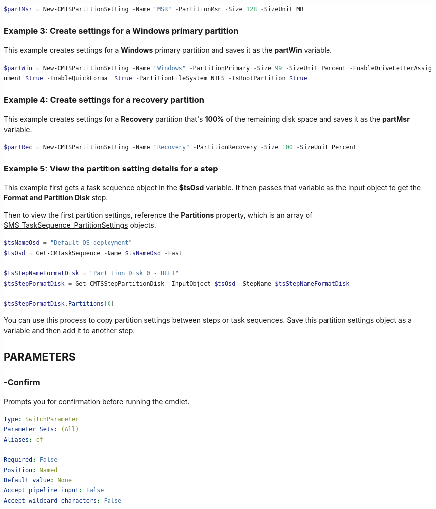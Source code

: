 ```powershell
$partMsr = New-CMTSPartitionSetting -Name "MSR" -PartitionMsr -Size 128 -SizeUnit MB
```

### Example 3: Create settings for a Windows primary partition

This example creates settings for a **Windows** primary partition and saves it as the **partWin** variable.

```powershell
$partWin = New-CMTSPartitionSetting -Name "Windows" -PartitionPrimary -Size 99 -SizeUnit Percent -EnableDriveLetterAssignment $true -EnableQuickFormat $true -PartitionFileSystem NTFS -IsBootPartition $true
```

### Example 4: Create settings for a recovery partition

This example creates settings for a **Recovery** partition that's **100%** of the remaining disk space and saves it as the **partMsr** variable.

```powershell
$partRec = New-CMTSPartitionSetting -Name "Recovery" -PartitionRecovery -Size 100 -SizeUnit Percent 
```

### Example 5: View the partition setting details for a step

This example first gets a task sequence object in the **$tsOsd** variable. It then passes that variable as the input object to get the **Format and Partition Disk** step.

Then to view the first partition settings, reference the **Partitions** property, which is an array of [SMS_TaskSequence_PartitionSettings](/mem/configmgr/develop/reference/osd/sms_tasksequence_partitionsettings-server-wmi-class) objects.

```powershell
$tsNameOsd = "Default OS deployment"
$tsOsd = Get-CMTaskSequence -Name $tsNameOsd -Fast

$tsStepNameFormatDisk = "Partition Disk 0 - UEFI"
$tsStepFormatDisk = Get-CMTSStepPartitionDisk -InputObject $tsOsd -StepName $tsStepNameFormatDisk

$tsStepFormatDisk.Partitions[0]
```

You can use this process to copy partition settings between steps or task sequences. Save this partition settings object as a variable and then add it to another step.

## PARAMETERS

### -Confirm

Prompts you for confirmation before running the cmdlet.

```yaml
Type: SwitchParameter
Parameter Sets: (All)
Aliases: cf

Required: False
Position: Named
Default value: None
Accept pipeline input: False
Accept wildcard characters: False
```
